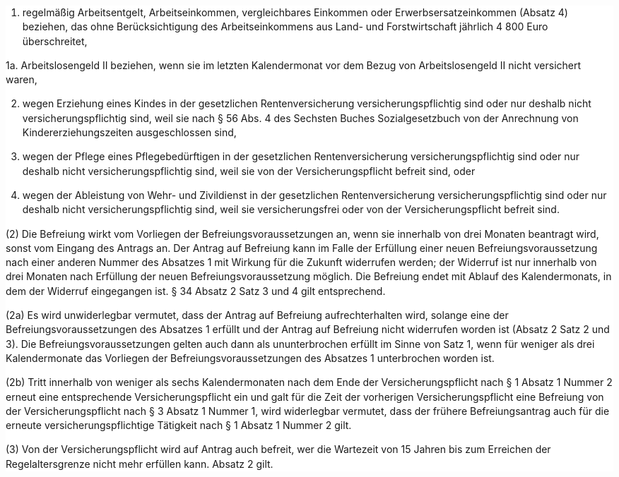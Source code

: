 1.  regelmäßig Arbeitsentgelt, Arbeitseinkommen, vergleichbares Einkommen
    oder Erwerbsersatzeinkommen (Absatz 4) beziehen, das ohne
    Berücksichtigung des Arbeitseinkommens aus Land- und Forstwirtschaft
    jährlich 4 800 Euro überschreitet,


1a. Arbeitslosengeld II beziehen, wenn sie im letzten Kalendermonat vor
    dem Bezug von Arbeitslosengeld II nicht versichert waren,


2.  wegen Erziehung eines Kindes in der gesetzlichen Rentenversicherung
    versicherungspflichtig sind oder nur deshalb nicht
    versicherungspflichtig sind, weil sie nach § 56 Abs. 4 des Sechsten
    Buches Sozialgesetzbuch von der Anrechnung von Kindererziehungszeiten
    ausgeschlossen sind,


3.  wegen der Pflege eines Pflegebedürftigen in der gesetzlichen
    Rentenversicherung versicherungspflichtig sind oder nur deshalb nicht
    versicherungspflichtig sind, weil sie von der Versicherungspflicht
    befreit sind, oder


4.  wegen der Ableistung von Wehr- und Zivildienst in der gesetzlichen
    Rentenversicherung versicherungspflichtig sind oder nur deshalb nicht
    versicherungspflichtig sind, weil sie versicherungsfrei oder von der
    Versicherungspflicht befreit sind.




(2) Die Befreiung wirkt vom Vorliegen der Befreiungsvoraussetzungen
an, wenn sie innerhalb von drei Monaten beantragt wird, sonst vom
Eingang des Antrags an. Der Antrag auf Befreiung kann im Falle der
Erfüllung einer neuen Befreiungsvoraussetzung nach einer anderen
Nummer des Absatzes 1 mit Wirkung für die Zukunft widerrufen werden;
der Widerruf ist nur innerhalb von drei Monaten nach Erfüllung der
neuen Befreiungsvoraussetzung möglich. Die Befreiung endet mit Ablauf
des Kalendermonats, in dem der Widerruf eingegangen ist. § 34 Absatz 2
Satz 3 und 4 gilt entsprechend.

(2a) Es wird unwiderlegbar vermutet, dass der Antrag auf Befreiung
aufrechterhalten wird, solange eine der Befreiungsvoraussetzungen des
Absatzes 1 erfüllt und der Antrag auf Befreiung nicht widerrufen
worden ist (Absatz 2 Satz 2 und 3). Die Befreiungsvoraussetzungen
gelten auch dann als ununterbrochen erfüllt im Sinne von Satz 1, wenn
für weniger als drei Kalendermonate das Vorliegen der
Befreiungsvoraussetzungen des Absatzes 1 unterbrochen worden ist.

(2b) Tritt innerhalb von weniger als sechs Kalendermonaten nach dem
Ende der Versicherungspflicht nach § 1 Absatz 1 Nummer 2 erneut eine
entsprechende Versicherungspflicht ein und galt für die Zeit der
vorherigen Versicherungspflicht eine Befreiung von der
Versicherungspflicht nach § 3 Absatz 1 Nummer 1, wird widerlegbar
vermutet, dass der frühere Befreiungsantrag auch für die erneute
versicherungspflichtige Tätigkeit nach § 1 Absatz 1 Nummer 2 gilt.

(3) Von der Versicherungspflicht wird auf Antrag auch befreit, wer die
Wartezeit von 15 Jahren bis zum Erreichen der Regelaltersgrenze nicht
mehr erfüllen kann. Absatz 2 gilt.
